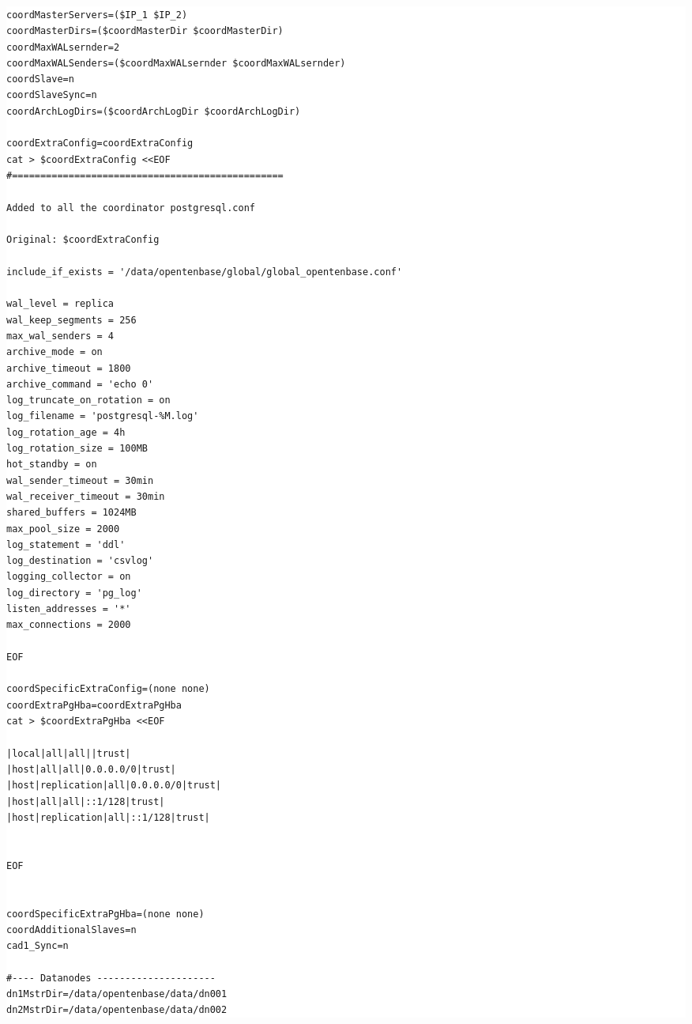 ```
coordMasterServers=($IP_1 $IP_2)  
coordMasterDirs=($coordMasterDir $coordMasterDir)  
coordMaxWALsernder=2  
coordMaxWALSenders=($coordMaxWALsernder $coordMaxWALsernder)  
coordSlave=n  
coordSlaveSync=n  
coordArchLogDirs=($coordArchLogDir $coordArchLogDir)  
  
coordExtraConfig=coordExtraConfig  
cat > $coordExtraConfig <<EOF  
#================================================  

Added to all the coordinator postgresql.conf  

Original: $coordExtraConfig  
  
include_if_exists = '/data/opentenbase/global/global_opentenbase.conf'  
  
wal_level = replica  
wal_keep_segments = 256   
max_wal_senders = 4  
archive_mode = on   
archive_timeout = 1800   
archive_command = 'echo 0'   
log_truncate_on_rotation = on   
log_filename = 'postgresql-%M.log'   
log_rotation_age = 4h   
log_rotation_size = 100MB  
hot_standby = on   
wal_sender_timeout = 30min   
wal_receiver_timeout = 30min   
shared_buffers = 1024MB   
max_pool_size = 2000  
log_statement = 'ddl'  
log_destination = 'csvlog'  
logging_collector = on  
log_directory = 'pg_log'  
listen_addresses = '*'  
max_connections = 2000  
  
EOF  
  
coordSpecificExtraConfig=(none none)  
coordExtraPgHba=coordExtraPgHba  
cat > $coordExtraPgHba <<EOF  
  
|local|all|all||trust|
|host|all|all|0.0.0.0/0|trust|
|host|replication|all|0.0.0.0/0|trust|
|host|all|all|::1/128|trust|
|host|replication|all|::1/128|trust|
  
  
EOF  
  
  
coordSpecificExtraPgHba=(none none)  
coordAdditionalSlaves=n	  
cad1_Sync=n  
  
#---- Datanodes ---------------------  
dn1MstrDir=/data/opentenbase/data/dn001  
dn2MstrDir=/data/opentenbase/data/dn002  
```